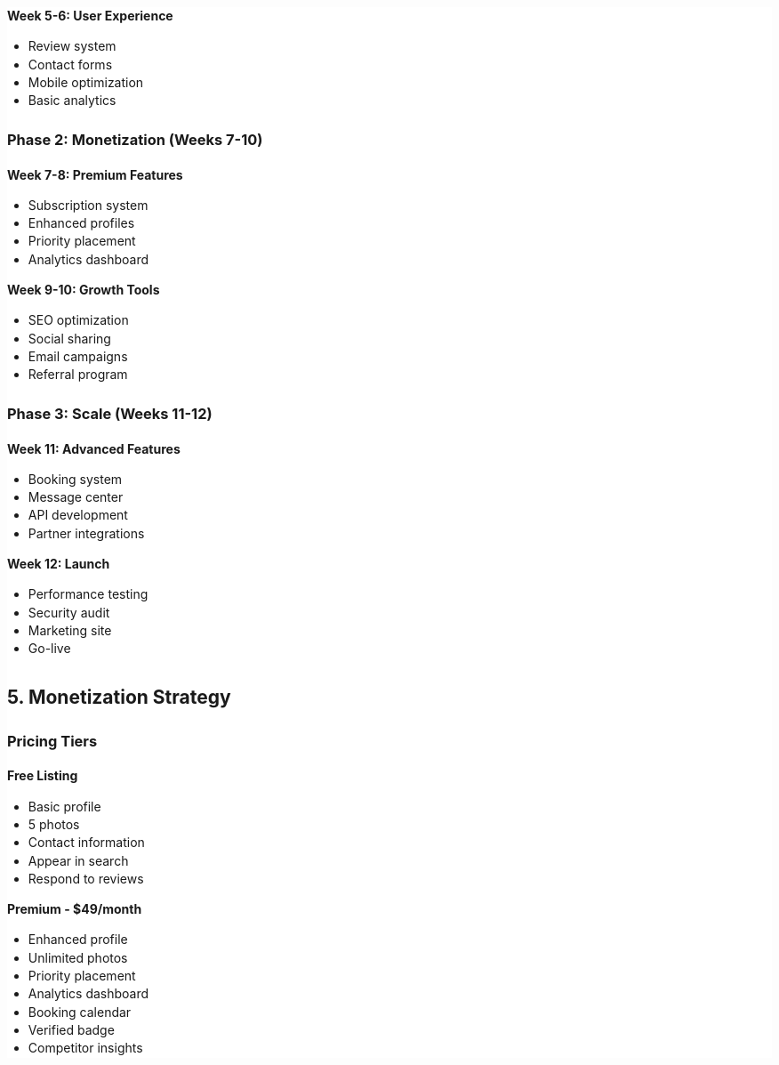 **Week 5-6: User Experience**
- Review system
- Contact forms
- Mobile optimization
- Basic analytics

### Phase 2: Monetization (Weeks 7-10)
**Week 7-8: Premium Features**
- Subscription system
- Enhanced profiles
- Priority placement
- Analytics dashboard

**Week 9-10: Growth Tools**
- SEO optimization
- Social sharing
- Email campaigns
- Referral program

### Phase 3: Scale (Weeks 11-12)
**Week 11: Advanced Features**
- Booking system
- Message center
- API development
- Partner integrations

**Week 12: Launch**
- Performance testing
- Security audit
- Marketing site
- Go-live

## 5. Monetization Strategy

### Pricing Tiers

**Free Listing**
- Basic profile
- 5 photos
- Contact information
- Appear in search
- Respond to reviews

**Premium - $49/month**
- Enhanced profile
- Unlimited photos
- Priority placement
- Analytics dashboard
- Booking calendar
- Verified badge
- Competitor insights
